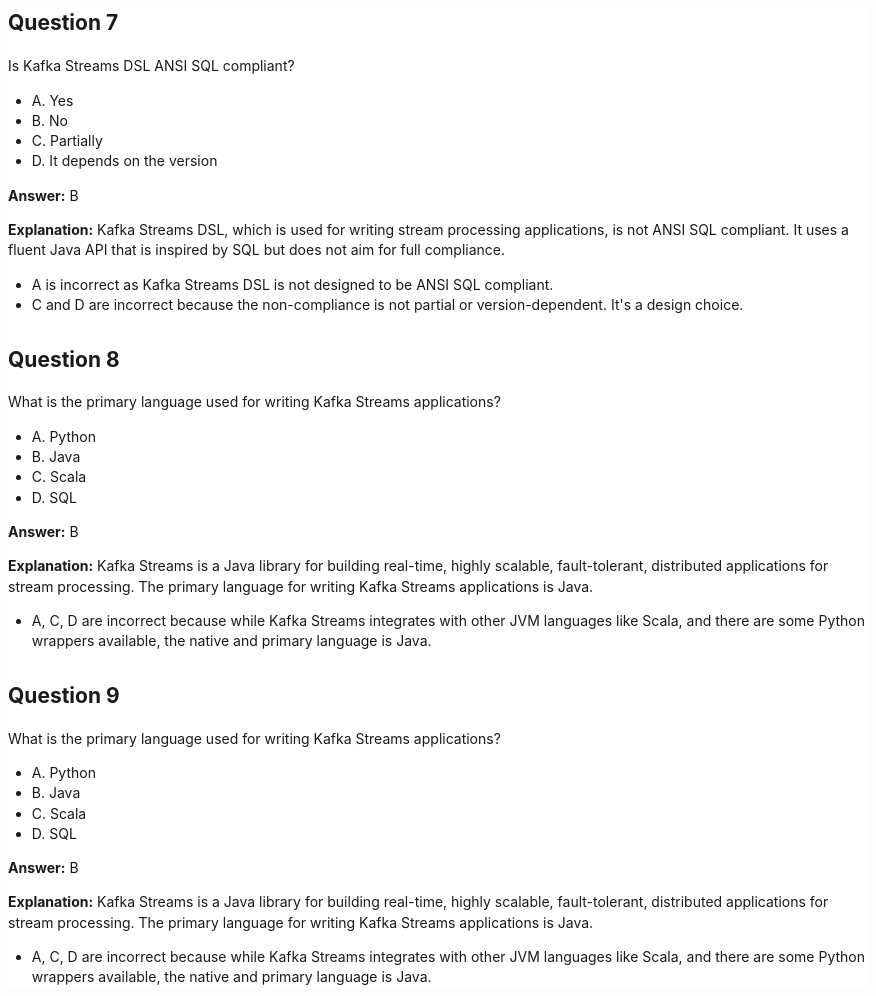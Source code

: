 ## Question 7

Is Kafka Streams DSL ANSI SQL compliant?

- A. Yes
- B. No
- C. Partially
- D. It depends on the version

**Answer:** B

**Explanation:**
Kafka Streams DSL, which is used for writing stream processing applications, is not ANSI SQL compliant. It uses a fluent Java API that is inspired by SQL but does not aim for full compliance.

- A is incorrect as Kafka Streams DSL is not designed to be ANSI SQL compliant.
- C and D are incorrect because the non-compliance is not partial or version-dependent. It's a design choice.

## Question 8

What is the primary language used for writing Kafka Streams applications?

- A. Python
- B. Java
- C. Scala
- D. SQL

**Answer:** B

**Explanation:**
Kafka Streams is a Java library for building real-time, highly scalable, fault-tolerant, distributed applications for stream processing. The primary language for writing Kafka Streams applications is Java.

- A, C, D are incorrect because while Kafka Streams integrates with other JVM languages like Scala, and there are some Python wrappers available, the native and primary language is Java.

## Question 9

What is the primary language used for writing Kafka Streams applications?

- A. Python
- B. Java
- C. Scala
- D. SQL

**Answer:** B

**Explanation:**
Kafka Streams is a Java library for building real-time, highly scalable, fault-tolerant, distributed applications for stream processing. The primary language for writing Kafka Streams applications is Java.

- A, C, D are incorrect because while Kafka Streams integrates with other JVM languages like Scala, and there are some Python wrappers available, the native and primary language is Java.
